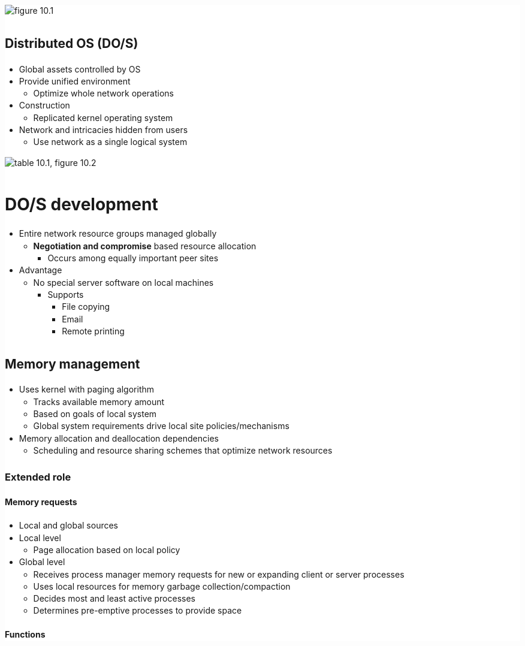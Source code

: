 ![figure 10.1](http://snag.gy/k4P8I.jpg)

## Distributed OS (DO/S)

- Global assets controlled by OS
- Provide unified environment
	- Optimize whole network operations
- Construction
	- Replicated kernel operating system
- Network and intricacies hidden from users
	- Use network as a single logical system

![table 10.1, figure 10.2](http://snag.gy/RJIV0.jpg)

# DO/S development

- Entire network resource groups managed globally
	- **Negotiation and compromise** based resource allocation
		- Occurs among equally important peer sites
- Advantage
	- No special server software on local machines
		- Supports
			- File copying
			- Email
			- Remote printing

## Memory management

- Uses kernel with paging algorithm
	- Tracks available memory amount
	- Based on goals of local system
	- Global system requirements drive local site policies/mechanisms
- Memory allocation and deallocation dependencies
	- Scheduling and resource sharing schemes that optimize network resources

### Extended role

#### Memory requests

- Local and global sources
- Local level
	- Page allocation based on local policy
- Global level
	- Receives process manager memory requests for new or expanding client or server processes
	- Uses local resources for memory garbage collection/compaction
	- Decides most and least active processes
	- Determines pre-emptive processes to provide space

#### Functions
